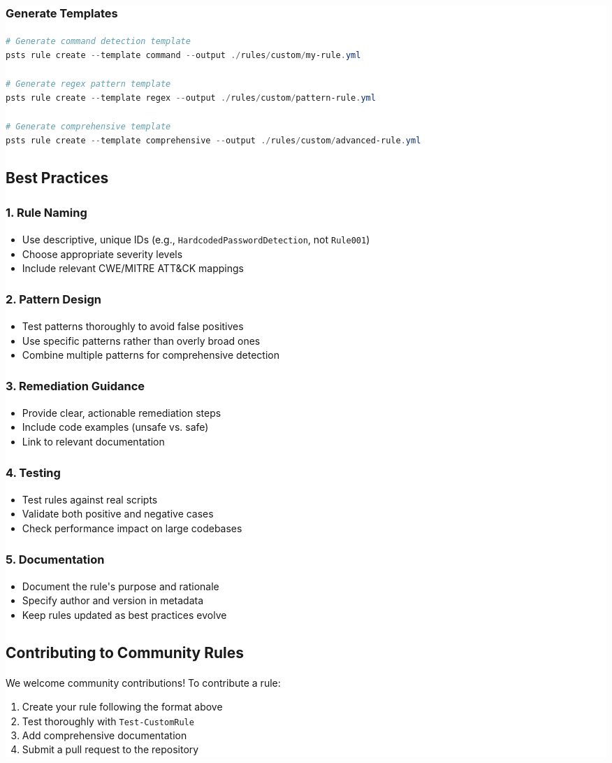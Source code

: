 ### Generate Templates

```powershell
# Generate command detection template
psts rule create --template command --output ./rules/custom/my-rule.yml

# Generate regex pattern template
psts rule create --template regex --output ./rules/custom/pattern-rule.yml

# Generate comprehensive template
psts rule create --template comprehensive --output ./rules/custom/advanced-rule.yml
```

## Best Practices

### 1. Rule Naming

- Use descriptive, unique IDs (e.g., `HardcodedPasswordDetection`, not `Rule001`)
- Choose appropriate severity levels
- Include relevant CWE/MITRE ATT&CK mappings

### 2. Pattern Design

- Test patterns thoroughly to avoid false positives
- Use specific patterns rather than overly broad ones
- Combine multiple patterns for comprehensive detection

### 3. Remediation Guidance

- Provide clear, actionable remediation steps
- Include code examples (unsafe vs. safe)
- Link to relevant documentation

### 4. Testing

- Test rules against real scripts
- Validate both positive and negative cases
- Check performance impact on large codebases

### 5. Documentation

- Document the rule's purpose and rationale
- Specify author and version in metadata
- Keep rules updated as best practices evolve

## Contributing to Community Rules

We welcome community contributions! To contribute a rule:

1. Create your rule following the format above
2. Test thoroughly with `Test-CustomRule`
3. Add comprehensive documentation
4. Submit a pull request to the repository
